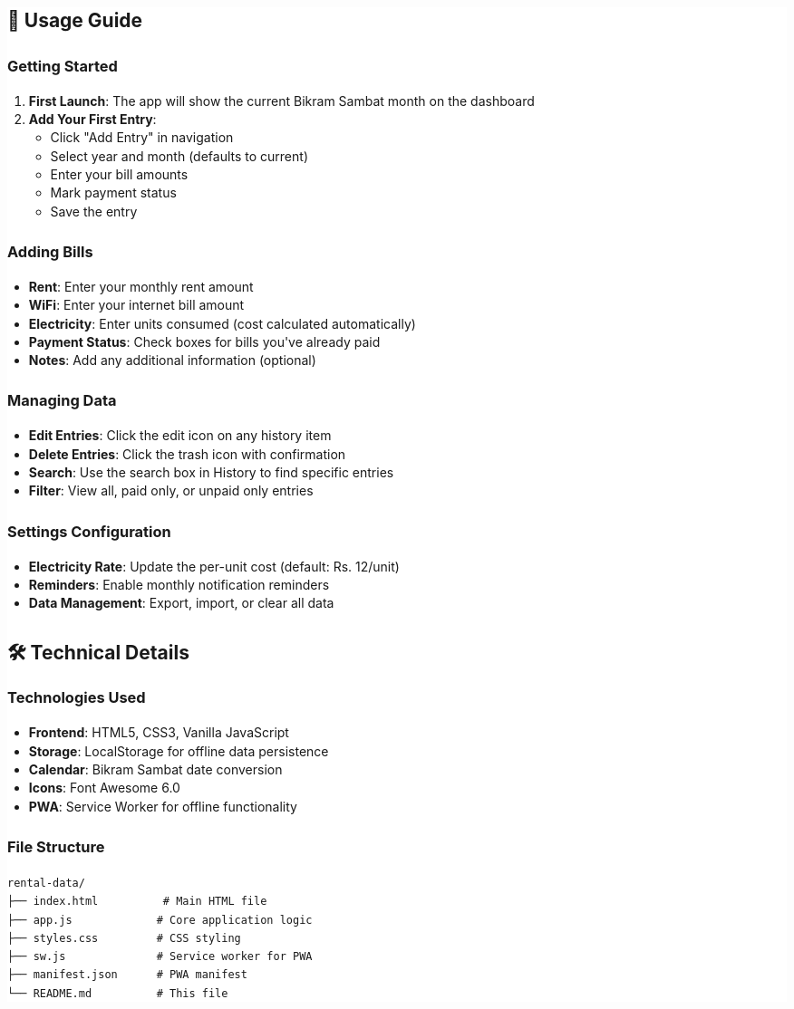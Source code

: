 ## 📖 Usage Guide

### Getting Started
1. **First Launch**: The app will show the current Bikram Sambat month on the dashboard
2. **Add Your First Entry**: 
   - Click "Add Entry" in navigation
   - Select year and month (defaults to current)
   - Enter your bill amounts
   - Mark payment status
   - Save the entry

### Adding Bills
- **Rent**: Enter your monthly rent amount
- **WiFi**: Enter your internet bill amount
- **Electricity**: Enter units consumed (cost calculated automatically)
- **Payment Status**: Check boxes for bills you've already paid
- **Notes**: Add any additional information (optional)

### Managing Data
- **Edit Entries**: Click the edit icon on any history item
- **Delete Entries**: Click the trash icon with confirmation
- **Search**: Use the search box in History to find specific entries
- **Filter**: View all, paid only, or unpaid only entries

### Settings Configuration
- **Electricity Rate**: Update the per-unit cost (default: Rs. 12/unit)
- **Reminders**: Enable monthly notification reminders
- **Data Management**: Export, import, or clear all data

## 🛠️ Technical Details

### Technologies Used
- **Frontend**: HTML5, CSS3, Vanilla JavaScript
- **Storage**: LocalStorage for offline data persistence
- **Calendar**: Bikram Sambat date conversion
- **Icons**: Font Awesome 6.0
- **PWA**: Service Worker for offline functionality

### File Structure
```
rental-data/
├── index.html          # Main HTML file
├── app.js             # Core application logic
├── styles.css         # CSS styling
├── sw.js              # Service worker for PWA
├── manifest.json      # PWA manifest
└── README.md          # This file
```
